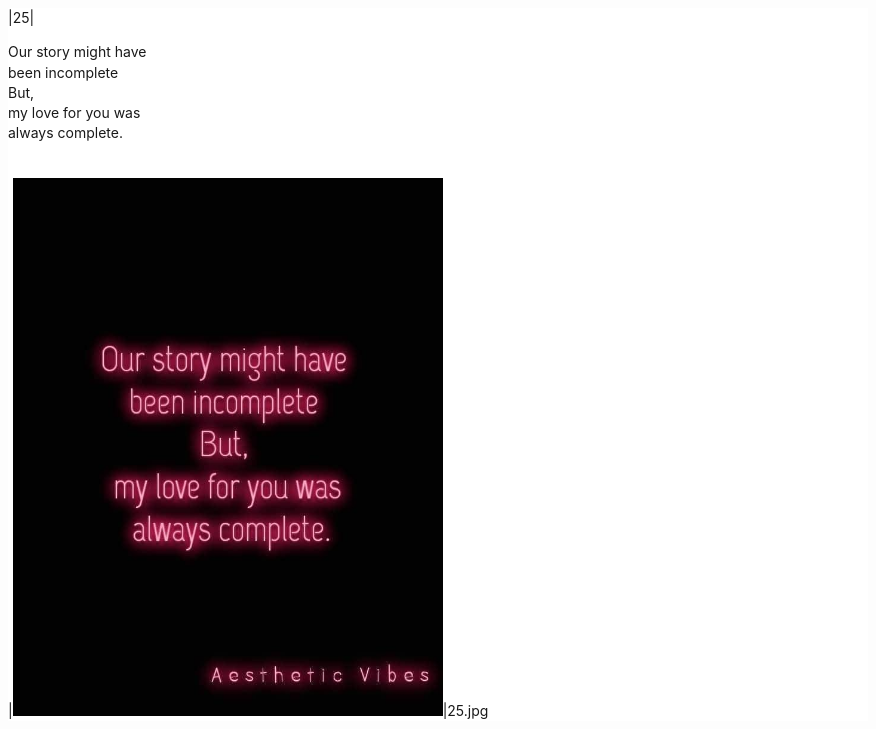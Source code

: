 |25|<p>Our story might have<br>been incomplete<br>But,<br>my love for you was<br>always complete.<br><br></p>|<img src="aesthetic_o_vibes\25.jpg" width="50%" height="auto">|25.jpg